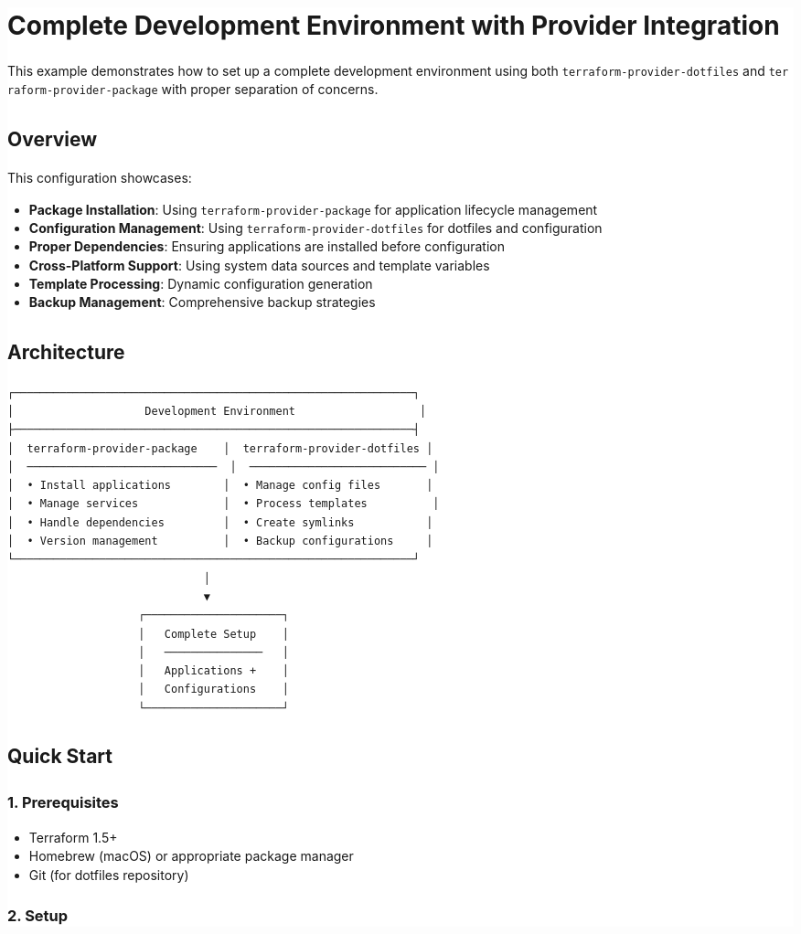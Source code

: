# Complete Development Environment with Provider Integration

This example demonstrates how to set up a complete development environment using both `terraform-provider-dotfiles` and `terraform-provider-package` with proper separation of concerns.

## Overview

This configuration showcases:

- **Package Installation**: Using `terraform-provider-package` for application lifecycle management
- **Configuration Management**: Using `terraform-provider-dotfiles` for dotfiles and configuration
- **Proper Dependencies**: Ensuring applications are installed before configuration
- **Cross-Platform Support**: Using system data sources and template variables
- **Template Processing**: Dynamic configuration generation
- **Backup Management**: Comprehensive backup strategies

## Architecture

```
┌─────────────────────────────────────────────────────────────┐
│                    Development Environment                   │
├─────────────────────────────────────────────────────────────┤
│  terraform-provider-package    │  terraform-provider-dotfiles │
│  ─────────────────────────────  │  ─────────────────────────── │
│  • Install applications        │  • Manage config files       │
│  • Manage services             │  • Process templates          │
│  • Handle dependencies         │  • Create symlinks           │
│  • Version management          │  • Backup configurations     │
└─────────────────────────────────────────────────────────────┘
                              │
                              ▼
                    ┌─────────────────────┐
                    │   Complete Setup    │
                    │   ───────────────   │
                    │   Applications +    │
                    │   Configurations    │
                    └─────────────────────┘
```

## Quick Start

### 1. Prerequisites

- Terraform 1.5+
- Homebrew (macOS) or appropriate package manager
- Git (for dotfiles repository)

### 2. Setup
